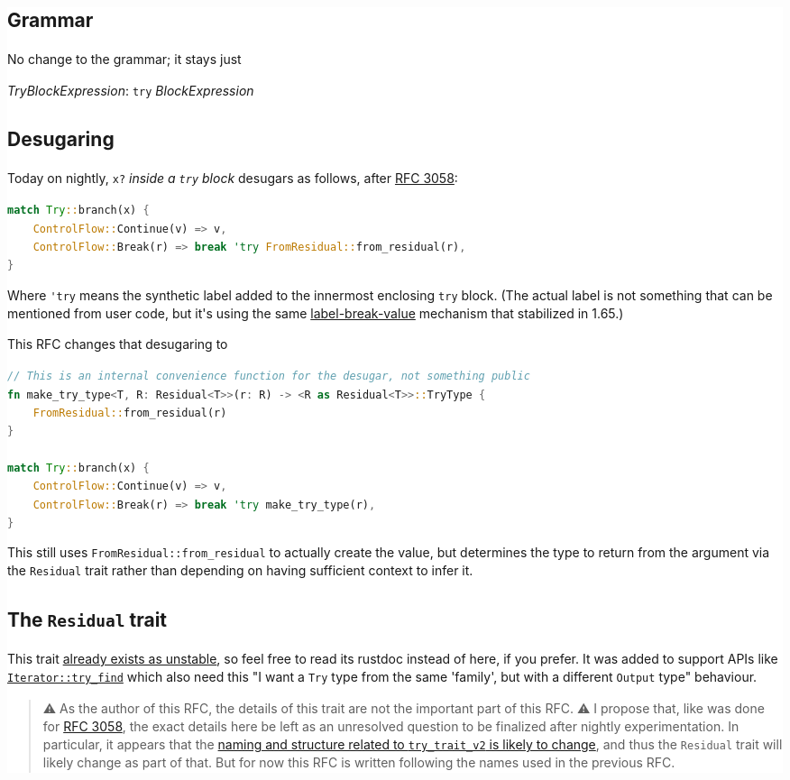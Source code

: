 ## Grammar

No change to the grammar; it stays just

*TryBlockExpression*: `try` *BlockExpression*

## Desugaring

Today on nightly, `x?` *inside a `try` block* desugars as follows, after [RFC 3058]:

[RFC 3058]: https://rust-lang.github.io/rfcs/3058-try-trait-v2.html

```rust
match Try::branch(x) {
    ControlFlow::Continue(v) => v,
    ControlFlow::Break(r) => break 'try FromResidual::from_residual(r),
}
```

Where `'try` means the synthetic label added to the innermost enclosing `try` block.
(The actual label is not something that can be mentioned from user code,
but it's using the same [label-break-value] mechanism that stabilized in 1.65.)

[label-break-value]: https://blog.rust-lang.org/2022/11/03/Rust-1.65.0.html#break-from-labeled-blocks

This RFC changes that desugaring to

```rust
// This is an internal convenience function for the desugar, not something public
fn make_try_type<T, R: Residual<T>>(r: R) -> <R as Residual<T>>::TryType {
    FromResidual::from_residual(r)
}

match Try::branch(x) {
    ControlFlow::Continue(v) => v,
    ControlFlow::Break(r) => break 'try make_try_type(r),
}
```

This still uses `FromResidual::from_residual` to actually create the value,
but determines the type to return from the argument via the `Residual` trait
rather than depending on having sufficient context to infer it.

## The `Residual` trait

This trait [already exists as unstable](https://doc.rust-lang.org/1.82.0/std/ops/trait.Residual.html),
so feel free to read its rustdoc instead of here, if you prefer.  It was added to support APIs like
[`Iterator::try_find`](https://doc.rust-lang.org/1.82.0/std/iter/trait.Iterator.html#method.try_find)
which also need this "I want a `Try` type from the same 'family', but with a different `Output` type" behaviour.

> ⚠️ As the author of this RFC, the details of this trait are not the important part of this RFC. ⚠️
> I propose that, like was done for [RFC 3058], the exact details here be left as an unresolved question
> to be finalized after nightly experimentation.
> In particular, it appears that the [naming and structure related to `try_trait_v2`
> is likely to change](https://github.com/rust-lang/rust/issues/84277#issuecomment-1066120333),
> and thus the `Residual` trait will likely change as part of that.  But for now
> this RFC is written following the names used in the previous RFC.


[summary]: #summary
[motivation]: #motivation
[guide-level-explanation]: #guide-level-explanation
[reference-level-explanation]: #reference-level-explanation
[drawbacks]: #drawbacks
[rationale-and-alternatives]: #rationale-and-alternatives
[RFC#3591]: https://github.com/rust-lang/rfcs/pull/3591
[prior-art]: #prior-art
[unresolved-questions]: #unresolved-questions
[future-possibilities]: #future-possibilities
[flavour]: https://github.com/rust-lang/rfcs/pull/3710
[`yeet`]: https://github.com/rust-lang/rust/issues/96373